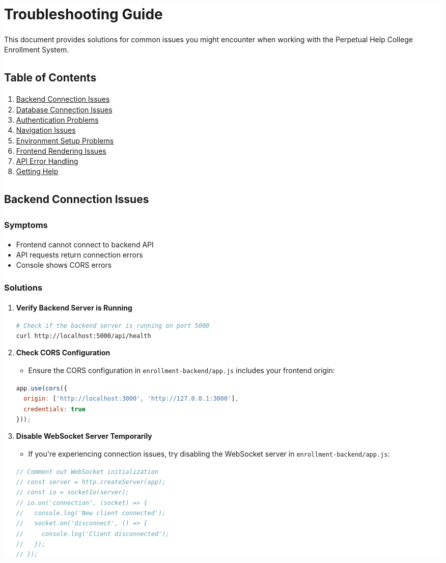 # Troubleshooting Guide

This document provides solutions for common issues you might encounter when working with the Perpetual Help College Enrollment System.

## Table of Contents

1. [Backend Connection Issues](#backend-connection-issues)
2. [Database Connection Issues](#database-connection-issues)
3. [Authentication Problems](#authentication-problems)
4. [Navigation Issues](#navigation-issues)
5. [Environment Setup Problems](#environment-setup-problems)
6. [Frontend Rendering Issues](#frontend-rendering-issues)
7. [API Error Handling](#api-error-handling)
8. [Getting Help](#getting-help)

## Backend Connection Issues

### Symptoms
- Frontend cannot connect to backend API
- API requests return connection errors
- Console shows CORS errors

### Solutions

1. **Verify Backend Server is Running**
   ```bash
   # Check if the backend server is running on port 5000
   curl http://localhost:5000/api/health
   ```

2. **Check CORS Configuration**
   - Ensure the CORS configuration in `enrollment-backend/app.js` includes your frontend origin:
   ```javascript
   app.use(cors({
     origin: ['http://localhost:3000', 'http://127.0.0.1:3000'],
     credentials: true
   }));
   ```

3. **Disable WebSocket Server Temporarily**
   - If you're experiencing connection issues, try disabling the WebSocket server in `enrollment-backend/app.js`:
   ```javascript
   // Comment out WebSocket initialization
   // const server = http.createServer(app);
   // const io = socketIo(server);
   // io.on('connection', (socket) => {
   //   console.log('New client connected');
   //   socket.on('disconnect', () => {
   //     console.log('Client disconnected');
   //   });
   // });
   ```

